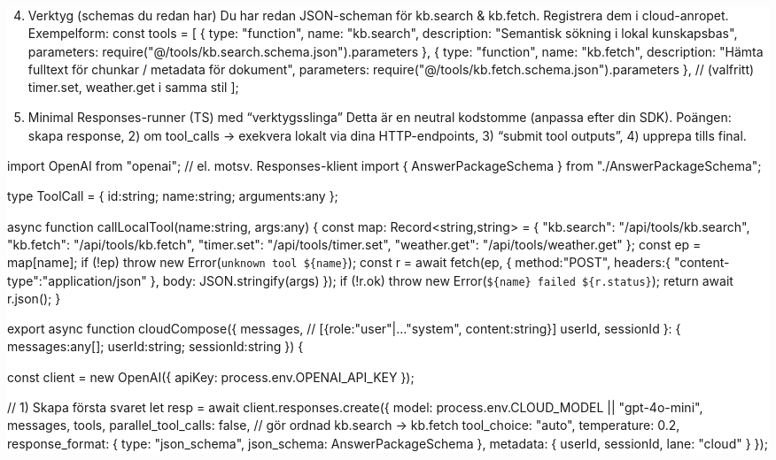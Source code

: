 
4) Verktyg (schemas du redan har)
Du har redan JSON-scheman för kb.search & kb.fetch. Registrera dem i cloud-anropet. Exempelform:
const tools = [
  {
    type: "function",
    name: "kb.search",
    description: "Semantisk sökning i lokal kunskapsbas",
    parameters: require("@/tools/kb.search.schema.json").parameters
  },
  {
    type: "function",
    name: "kb.fetch",
    description: "Hämta fulltext för chunkar / metadata för dokument",
    parameters: require("@/tools/kb.fetch.schema.json").parameters
  },
  // (valfritt) timer.set, weather.get i samma stil
];


5) Minimal Responses-runner (TS) med “verktygsslinga”
Detta är en neutral kodstomme (anpassa efter din SDK). Poängen:
skapa response, 2) om tool_calls → exekvera lokalt via dina HTTP-endpoints, 3) “submit tool outputs”, 4) upprepa tills final.


import OpenAI from "openai"; // el. motsv. Responses-klient
import { AnswerPackageSchema } from "./AnswerPackageSchema";

type ToolCall = { id:string; name:string; arguments:any };

async function callLocalTool(name:string, args:any) {
  const map: Record<string,string> = {
    "kb.search": "/api/tools/kb.search",
    "kb.fetch":  "/api/tools/kb.fetch",
    "timer.set": "/api/tools/timer.set",
    "weather.get": "/api/tools/weather.get"
  };
  const ep = map[name];
  if (!ep) throw new Error(`unknown tool ${name}`);
  const r = await fetch(ep, { method:"POST", headers:{ "content-type":"application/json" }, body: JSON.stringify(args) });
  if (!r.ok) throw new Error(`${name} failed ${r.status}`);
  return await r.json();
}

export async function cloudCompose({
  messages, // [{role:"user"|..."system", content:string}]
  userId, sessionId
}: { messages:any[]; userId:string; sessionId:string }) {

  const client = new OpenAI({ apiKey: process.env.OPENAI_API_KEY });

  // 1) Skapa första svaret
  let resp = await client.responses.create({
    model: process.env.CLOUD_MODEL || "gpt-4o-mini",
    messages,
    tools,
    parallel_tool_calls: false,         // gör ordnad kb.search → kb.fetch
    tool_choice: "auto",
    temperature: 0.2,
    response_format: { type: "json_schema", json_schema: AnswerPackageSchema },
    metadata: { userId, sessionId, lane: "cloud" }
  });
